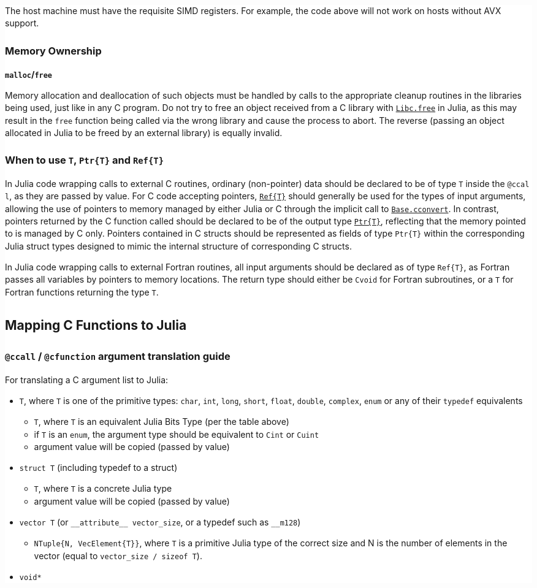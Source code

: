 The host machine must have the requisite SIMD registers. For example, the code above will not
work on hosts without AVX support.

### Memory Ownership

**`malloc`/`free`**

Memory allocation and deallocation of such objects must be handled by calls to the appropriate
cleanup routines in the libraries being used, just like in any C program. Do not try to free an
object received from a C library with [`Libc.free`](@ref) in Julia, as this may result in the `free` function
being called via the wrong library and cause the process to abort. The reverse (passing an object
allocated in Julia to be freed by an external library) is equally invalid.

### When to use `T`, `Ptr{T}` and `Ref{T}`

In Julia code wrapping calls to external C routines, ordinary (non-pointer) data should be declared
to be of type `T` inside the `@ccall`, as they are passed by value. For C code accepting
pointers, [`Ref{T}`](@ref) should generally be used for the types of input arguments, allowing the use
of pointers to memory managed by either Julia or C through the implicit call to [`Base.cconvert`](@ref).
In contrast, pointers returned by the C function called should be declared to be of the output type
[`Ptr{T}`](@ref), reflecting that the memory pointed to is managed by C only. Pointers contained in C
structs should be represented as fields of type `Ptr{T}` within the corresponding Julia struct
types designed to mimic the internal structure of corresponding C structs.

In Julia code wrapping calls to external Fortran routines, all input arguments
should be declared as of type `Ref{T}`, as Fortran passes all variables by
pointers to memory locations. The return type should either be `Cvoid` for
Fortran subroutines, or a `T` for Fortran functions returning the type `T`.

## Mapping C Functions to Julia

### `@ccall` / `@cfunction` argument translation guide

For translating a C argument list to Julia:

  * `T`, where `T` is one of the primitive types: `char`, `int`, `long`, `short`, `float`, `double`,
    `complex`, `enum` or any of their `typedef` equivalents

      * `T`, where `T` is an equivalent Julia Bits Type (per the table above)
      * if `T` is an `enum`, the argument type should be equivalent to `Cint` or `Cuint`
      * argument value will be copied (passed by value)
  * `struct T` (including typedef to a struct)

      * `T`, where `T` is a concrete Julia type
      * argument value will be copied (passed by value)
  * `vector T` (or `__attribute__ vector_size`, or a typedef such as `__m128`)

      * `NTuple{N, VecElement{T}}`, where `T` is a primitive Julia type of the correct size
        and N is the number of elements in the vector (equal to `vector_size / sizeof T`).
  * `void*`
